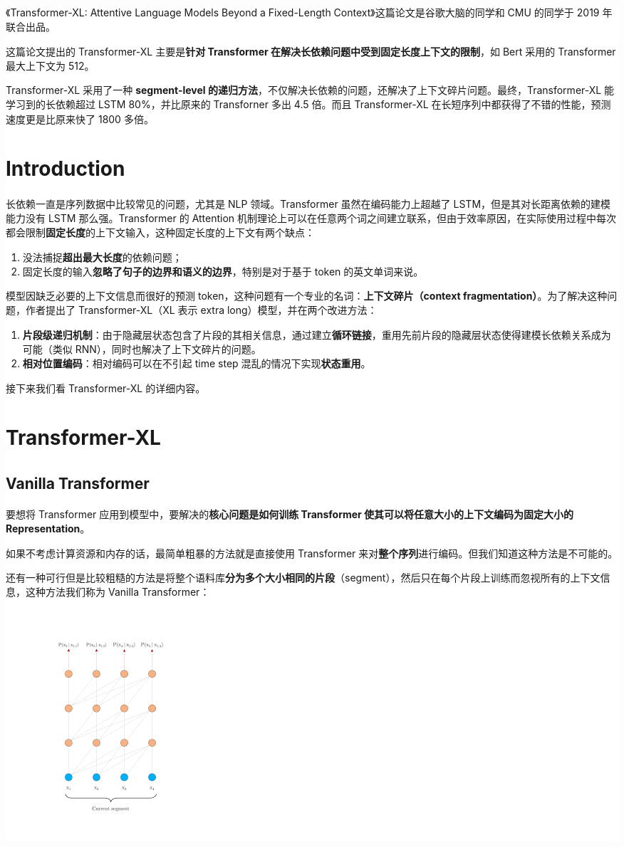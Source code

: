 《Transformer-XL: Attentive Language Models Beyond a Fixed-Length Context》这篇论文是谷歌大脑的同学和 CMU 的同学于 2019 年联合出品。

这篇论文提出的 Transformer-XL 主要是**针对 Transformer 在解决长依赖问题中受到固定长度上下文的限制**，如 Bert 采用的 Transformer 最大上下文为 512。

Transformer-XL 采用了一种 **segment-level 的递归方法**，不仅解决长依赖的问题，还解决了上下文碎片问题。最终，Transformer-XL 能学习到的长依赖超过 LSTM 80%，并比原来的 Transforner 多出 4.5 倍。而且 Transformer-XL 在长短序列中都获得了不错的性能，预测速度更是比原来快了 1800 多倍。

# Introduction

长依赖一直是序列数据中比较常见的问题，尤其是 NLP 领域。Transformer 虽然在编码能力上超越了 LSTM，但是其对长距离依赖的建模能力没有 LSTM 那么强。Transformer 的 Attention 机制理论上可以在任意两个词之间建立联系，但由于效率原因，在实际使用过程中每次都会限制**固定长度**的上下文输入，这种固定长度的上下文有两个缺点：

1. 没法捕捉**超出最大长度**的依赖问题；
2. 固定长度的输入**忽略了句子的边界和语义的边界**，特别是对于基于 token 的英文单词来说。

模型因缺乏必要的上下文信息而很好的预测 token，这种问题有一个专业的名词：**上下文碎片（context fragmentation）**。为了解决这种问题，作者提出了 Transformer-XL（XL 表示 extra long）模型，并在两个改进方法：

1. **片段级递归机制**：由于隐藏层状态包含了片段的其相关信息，通过建立**循环链接**，重用先前片段的隐藏层状态使得建模长依赖关系成为可能（类似 RNN），同时也解决了上下文碎片的问题。
2. **相对位置编码**：相对编码可以在不引起 time step 混乱的情况下实现**状态重用**。

接下来我们看 Transformer-XL 的详细内容。

# Transformer-XL

## **Vanilla Transformer**

要想将 Transformer 应用到模型中，要解决的**核心问题是如何训练 Transformer 使其可以将任意大小的上下文编码为固定大小的 Representation**。

如果不考虑计算资源和内存的话，最简单粗暴的方法就是直接使用 Transformer 来对**整个序列**进行编码。但我们知道这种方法是不可能的。

还有一种可行但是比较粗糙的方法是将整个语料库**分为多个大小相同的片段**（segment），然后只在每个片段上训练而忽视所有的上下文信息，这种方法我们称为 Vanilla Transformer：

![](./images/Transformer-XL/Transformer-XL-20210913-170114-438894.gif)
